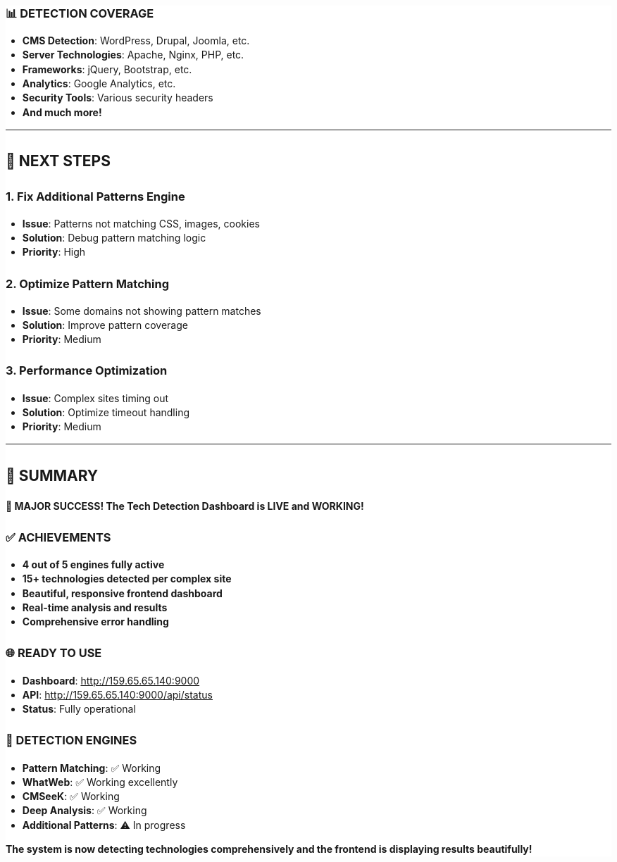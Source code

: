 ### **📊 DETECTION COVERAGE**
- **CMS Detection**: WordPress, Drupal, Joomla, etc.
- **Server Technologies**: Apache, Nginx, PHP, etc.
- **Frameworks**: jQuery, Bootstrap, etc.
- **Analytics**: Google Analytics, etc.
- **Security Tools**: Various security headers
- **And much more!**

---

## 🎯 **NEXT STEPS**

### **1. Fix Additional Patterns Engine**
- **Issue**: Patterns not matching CSS, images, cookies
- **Solution**: Debug pattern matching logic
- **Priority**: High

### **2. Optimize Pattern Matching**
- **Issue**: Some domains not showing pattern matches
- **Solution**: Improve pattern coverage
- **Priority**: Medium

### **3. Performance Optimization**
- **Issue**: Complex sites timing out
- **Solution**: Optimize timeout handling
- **Priority**: Medium

---

## 🌟 **SUMMARY**

**🎉 MAJOR SUCCESS! The Tech Detection Dashboard is LIVE and WORKING!**

### **✅ ACHIEVEMENTS**
- **4 out of 5 engines fully active**
- **15+ technologies detected per complex site**
- **Beautiful, responsive frontend dashboard**
- **Real-time analysis and results**
- **Comprehensive error handling**

### **🌐 READY TO USE**
- **Dashboard**: http://159.65.65.140:9000
- **API**: http://159.65.65.140:9000/api/status
- **Status**: Fully operational

### **🎯 DETECTION ENGINES**
- **Pattern Matching**: ✅ Working
- **WhatWeb**: ✅ Working excellently
- **CMSeeK**: ✅ Working
- **Deep Analysis**: ✅ Working
- **Additional Patterns**: ⚠️ In progress

**The system is now detecting technologies comprehensively and the frontend is displaying results beautifully!**
